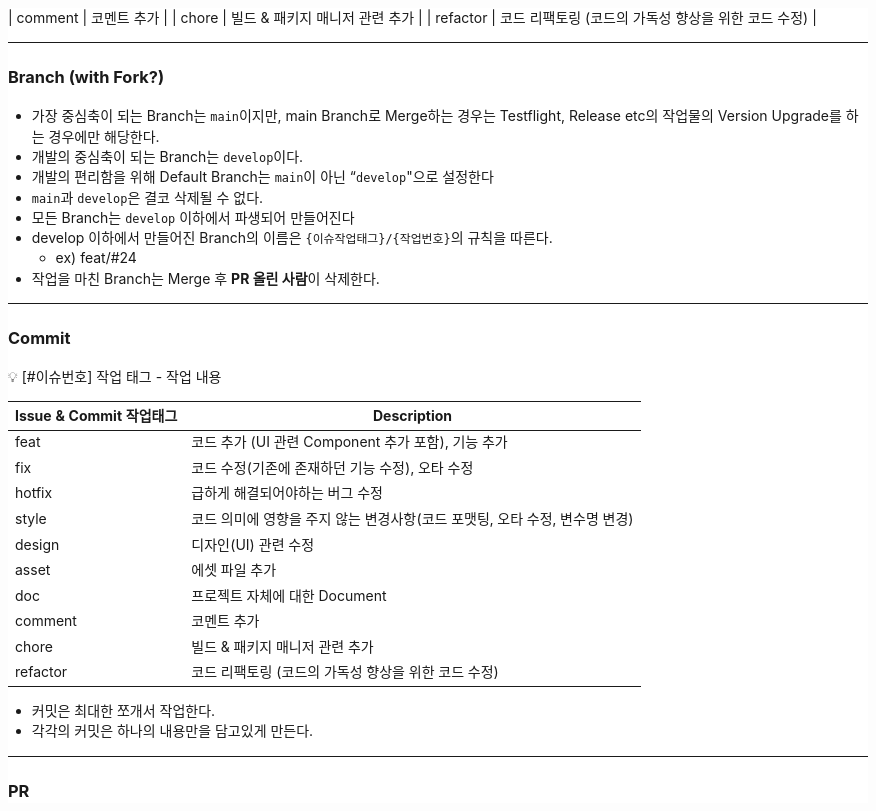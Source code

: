 | comment | 코멘트 추가 |
| chore | 빌드 & 패키지 매니저 관련 추가 |
| refactor | 코드 리팩토링 (코드의 가독성 향상을 위한 코드 수정) |

---
### Branch (with Fork?)

- 가장 중심축이 되는 Branch는 `main`이지만, main Branch로 Merge하는 경우는 Testflight, Release etc의 작업물의 Version Upgrade를 하는 경우에만 해당한다.
- 개발의 중심축이 되는 Branch는 `develop`이다.
- 개발의 편리함을 위해 Default Branch는 `main`이 아닌 “`develop`"으로 설정한다
- `main`과 `develop`은 결코 삭제될 수 없다.
- 모든 Branch는 `develop` 이하에서 파생되어 만들어진다
- develop 이하에서 만들어진 Branch의 이름은 `{이슈작업태그}/{작업번호}`의 규칙을 따른다.
    - ex) feat/#24
- 작업을 마친 Branch는 Merge 후 **PR 올린 사람**이 삭제한다.

---
### Commit

<aside>
💡 [#이슈번호] 작업 태그 - 작업 내용

</aside>

| Issue & Commit 작업태그 | Description |
| --- | --- |
| feat | 코드 추가 (UI 관련 Component 추가 포함), 기능 추가 |
| fix | 코드 수정(기존에 존재하던 기능 수정), 오타 수정 |
| hotfix | 급하게 해결되어야하는 버그 수정 |
| style | 코드 의미에 영향을 주지 않는 변경사항(코드 포맷팅, 오타 수정, 변수명 변경) |
| design | 디자인(UI) 관련 수정 |
| asset | 에셋 파일 추가 |
| doc | 프로젝트 자체에 대한 Document |
| comment | 코멘트 추가 |
| chore | 빌드 & 패키지 매니저 관련 추가 |
| refactor | 코드 리팩토링 (코드의 가독성 향상을 위한 코드 수정) |
- 커밋은 최대한 쪼개서 작업한다.
- 각각의 커밋은 하나의 내용만을 담고있게 만든다.

---
### PR
